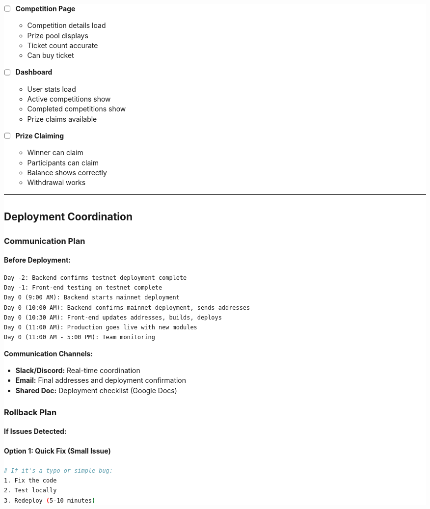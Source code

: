 - [ ] **Competition Page**
  - Competition details load
  - Prize pool displays
  - Ticket count accurate
  - Can buy ticket

- [ ] **Dashboard**
  - User stats load
  - Active competitions show
  - Completed competitions show
  - Prize claims available

- [ ] **Prize Claiming**
  - Winner can claim
  - Participants can claim
  - Balance shows correctly
  - Withdrawal works

---

## Deployment Coordination

### Communication Plan

**Before Deployment:**

```
Day -2: Backend confirms testnet deployment complete
Day -1: Front-end testing on testnet complete
Day 0 (9:00 AM): Backend starts mainnet deployment
Day 0 (10:00 AM): Backend confirms mainnet deployment, sends addresses
Day 0 (10:30 AM): Front-end updates addresses, builds, deploys
Day 0 (11:00 AM): Production goes live with new modules
Day 0 (11:00 AM - 5:00 PM): Team monitoring
```

**Communication Channels:**

- **Slack/Discord:** Real-time coordination
- **Email:** Final addresses and deployment confirmation
- **Shared Doc:** Deployment checklist (Google Docs)

### Rollback Plan

**If Issues Detected:**

#### Option 1: Quick Fix (Small Issue)

```bash
# If it's a typo or simple bug:
1. Fix the code
2. Test locally
3. Redeploy (5-10 minutes)
```
